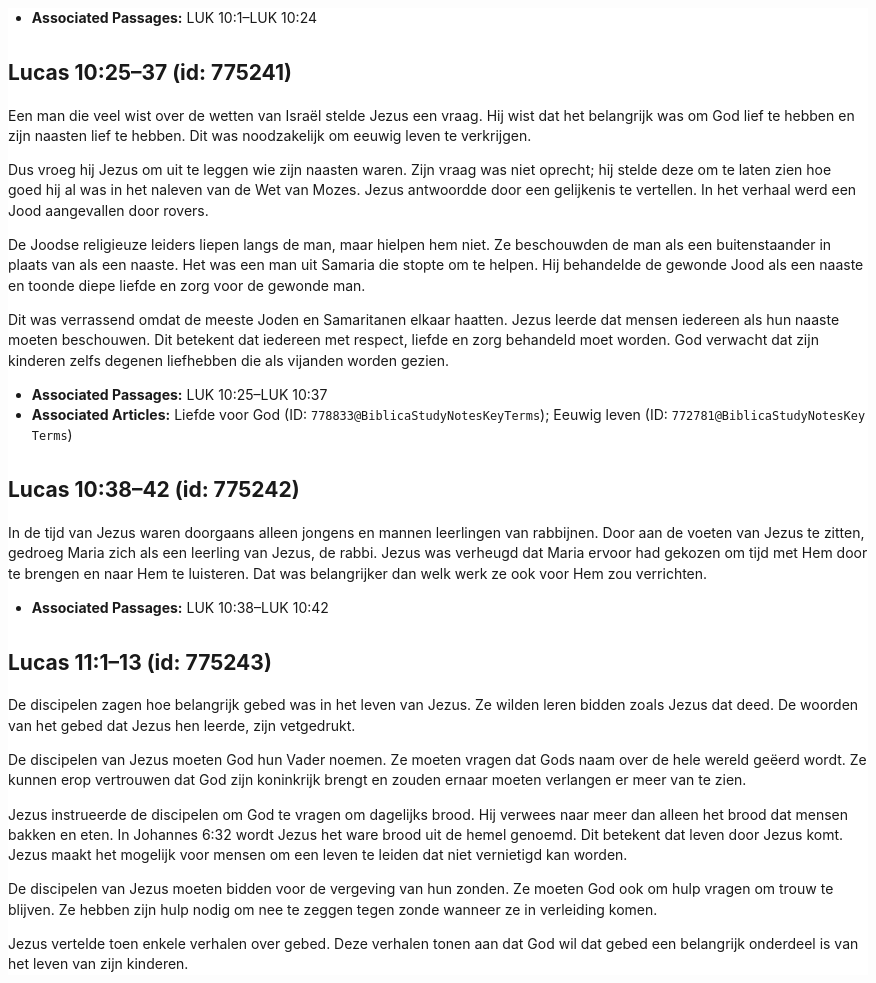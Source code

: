 * **Associated Passages:** LUK 10:1–LUK 10:24

## Lucas 10:25–37 (id: 775241)

Een man die veel wist over de wetten van Israël stelde Jezus een vraag. Hij wist dat het belangrijk was om God lief te hebben en zijn naasten lief te hebben. Dit was noodzakelijk om eeuwig leven te verkrijgen.

Dus vroeg hij Jezus om uit te leggen wie zijn naasten waren. Zijn vraag was niet oprecht; hij stelde deze om te laten zien hoe goed hij al was in het naleven van de Wet van Mozes. Jezus antwoordde door een gelijkenis te vertellen. In het verhaal werd een Jood aangevallen door rovers.

De Joodse religieuze leiders liepen langs de man, maar hielpen hem niet. Ze beschouwden de man als een buitenstaander in plaats van als een naaste. Het was een man uit Samaria die stopte om te helpen. Hij behandelde de gewonde Jood als een naaste en toonde diepe liefde en zorg voor de gewonde man.

Dit was verrassend omdat de meeste Joden en Samaritanen elkaar haatten. Jezus leerde dat mensen iedereen als hun naaste moeten beschouwen. Dit betekent dat iedereen met respect, liefde en zorg behandeld moet worden. God verwacht dat zijn kinderen zelfs degenen liefhebben die als vijanden worden gezien.

* **Associated Passages:** LUK 10:25–LUK 10:37
* **Associated Articles:** Liefde voor God (ID: `778833@BiblicaStudyNotesKeyTerms`); Eeuwig leven (ID: `772781@BiblicaStudyNotesKeyTerms`)

## Lucas 10:38–42 (id: 775242)

In de tijd van Jezus waren doorgaans alleen jongens en mannen leerlingen van rabbijnen. Door aan de voeten van Jezus te zitten, gedroeg Maria zich als een leerling van Jezus, de rabbi. Jezus was verheugd dat Maria ervoor had gekozen om tijd met Hem door te brengen en naar Hem te luisteren. Dat was belangrijker dan welk werk ze ook voor Hem zou verrichten.

* **Associated Passages:** LUK 10:38–LUK 10:42

## Lucas 11:1–13 (id: 775243)

De discipelen zagen hoe belangrijk gebed was in het leven van Jezus. Ze wilden leren bidden zoals Jezus dat deed. De woorden van het gebed dat Jezus hen leerde, zijn vetgedrukt.

De discipelen van Jezus moeten God hun Vader noemen. Ze moeten vragen dat Gods naam over de hele wereld geëerd wordt. Ze kunnen erop vertrouwen dat God zijn koninkrijk brengt en zouden ernaar moeten verlangen er meer van te zien.

Jezus instrueerde de discipelen om God te vragen om dagelijks brood. Hij verwees naar meer dan alleen het brood dat mensen bakken en eten. In Johannes 6:32 wordt Jezus het ware brood uit de hemel genoemd. Dit betekent dat leven door Jezus komt. Jezus maakt het mogelijk voor mensen om een leven te leiden dat niet vernietigd kan worden.

De discipelen van Jezus moeten bidden voor de vergeving van hun zonden. Ze moeten God ook om hulp vragen om trouw te blijven. Ze hebben zijn hulp nodig om nee te zeggen tegen zonde wanneer ze in verleiding komen.

Jezus vertelde toen enkele verhalen over gebed. Deze verhalen tonen aan dat God wil dat gebed een belangrijk onderdeel is van het leven van zijn kinderen.
